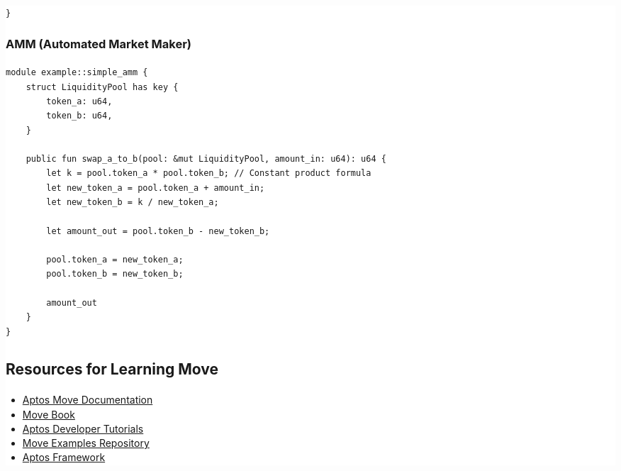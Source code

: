 ```move
}
```

### AMM (Automated Market Maker)

```move
module example::simple_amm {
    struct LiquidityPool has key {
        token_a: u64,
        token_b: u64,
    }
    
    public fun swap_a_to_b(pool: &mut LiquidityPool, amount_in: u64): u64 {
        let k = pool.token_a * pool.token_b; // Constant product formula
        let new_token_a = pool.token_a + amount_in;
        let new_token_b = k / new_token_a;
        
        let amount_out = pool.token_b - new_token_b;
        
        pool.token_a = new_token_a;
        pool.token_b = new_token_b;
        
        amount_out
    }
}
```

## Resources for Learning Move

- [Aptos Move Documentation](https://aptos.dev/move/move-on-aptos)
- [Move Book](https://move-language.github.io/move/)
- [Aptos Developer Tutorials](https://aptos.dev/tutorials)
- [Move Examples Repository](https://github.com/move-language/move/tree/main/language/documentation/examples)
- [Aptos Framework](https://github.com/aptos-labs/aptos-core/tree/main/aptos-move/framework) 
